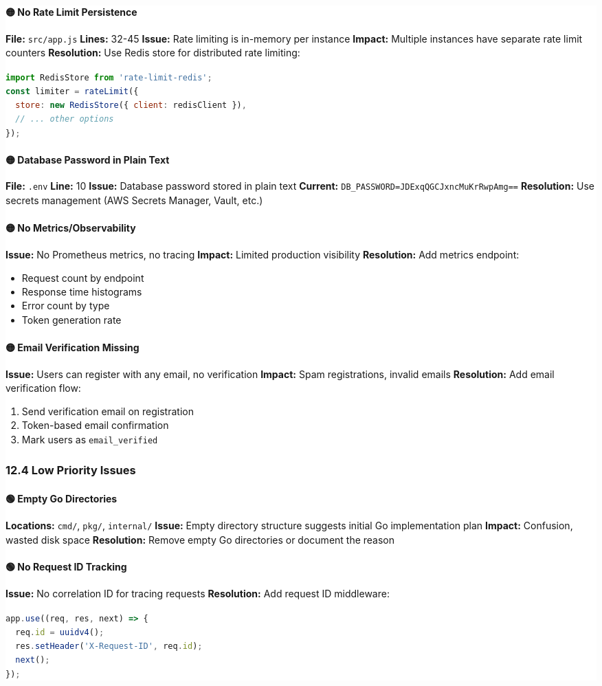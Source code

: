#### 🟡 No Rate Limit Persistence
**File:** `src/app.js`
**Lines:** 32-45
**Issue:** Rate limiting is in-memory per instance
**Impact:** Multiple instances have separate rate limit counters
**Resolution:** Use Redis store for distributed rate limiting:
```javascript
import RedisStore from 'rate-limit-redis';
const limiter = rateLimit({
  store: new RedisStore({ client: redisClient }),
  // ... other options
});
```

#### 🟡 Database Password in Plain Text
**File:** `.env`
**Line:** 10
**Issue:** Database password stored in plain text
**Current:** `DB_PASSWORD=JDExqQGCJxncMuKrRwpAmg==`
**Resolution:** Use secrets management (AWS Secrets Manager, Vault, etc.)

#### 🟡 No Metrics/Observability
**Issue:** No Prometheus metrics, no tracing
**Impact:** Limited production visibility
**Resolution:** Add metrics endpoint:
- Request count by endpoint
- Response time histograms
- Error count by type
- Token generation rate

#### 🟡 Email Verification Missing
**Issue:** Users can register with any email, no verification
**Impact:** Spam registrations, invalid emails
**Resolution:** Add email verification flow:
1. Send verification email on registration
2. Token-based email confirmation
3. Mark users as `email_verified`

### 12.4 Low Priority Issues

#### 🟢 Empty Go Directories
**Locations:** `cmd/`, `pkg/`, `internal/`
**Issue:** Empty directory structure suggests initial Go implementation plan
**Impact:** Confusion, wasted disk space
**Resolution:** Remove empty Go directories or document the reason

#### 🟢 No Request ID Tracking
**Issue:** No correlation ID for tracing requests
**Resolution:** Add request ID middleware:
```javascript
app.use((req, res, next) => {
  req.id = uuidv4();
  res.setHeader('X-Request-ID', req.id);
  next();
});
```
